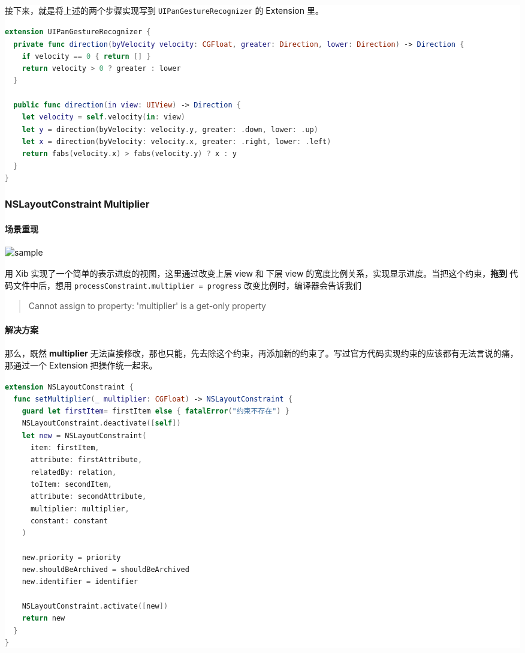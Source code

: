 接下来，就是将上述的两个步骤实现写到 `UIPanGestureRecognizer` 的 Extension 里。

```swift
extension UIPanGestureRecognizer {
  private func direction(byVelocity velocity: CGFloat, greater: Direction, lower: Direction) -> Direction {
    if velocity == 0 { return [] }
    return velocity > 0 ? greater : lower
  }

  public func direction(in view: UIView) -> Direction {
    let velocity = self.velocity(in: view)
    let y = direction(byVelocity: velocity.y, greater: .down, lower: .up)
    let x = direction(byVelocity: velocity.x, greater: .right, lower: .left)
    return fabs(velocity.x) > fabs(velocity.y) ? x : y
  }
}
```

### NSLayoutConstraint Multiplier

#### 场景重现

![sample](@assets/images/constraint.png)

用 Xib 实现了一个简单的表示进度的视图，这里通过改变上层 view 和 下层 view 的宽度比例关系，实现显示进度。当把这个约束，**拖到** 代码文件中后，想用 `processConstraint.multiplier = progress` 改变比例时，编译器会告诉我们

> Cannot assign to property: 'multiplier' is a get-only property

#### 解决方案

那么，既然 **multiplier** 无法直接修改，那也只能，先去除这个约束，再添加新的约束了。写过官方代码实现约束的应该都有无法言说的痛，那通过一个 Extension 把操作统一起来。

```swift
extension NSLayoutConstraint {
  func setMultiplier(_ multiplier: CGFloat) -> NSLayoutConstraint {
    guard let firstItem= firstItem else { fatalError("约束不存在") }
    NSLayoutConstraint.deactivate([self])
    let new = NSLayoutConstraint(
      item: firstItem,
      attribute: firstAttribute,
      relatedBy: relation,
      toItem: secondItem,
      attribute: secondAttribute,
      multiplier: multiplier,
      constant: constant
    )

    new.priority = priority
    new.shouldBeArchived = shouldBeArchived
    new.identifier = identifier

    NSLayoutConstraint.activate([new])
    return new
  }
}
```
